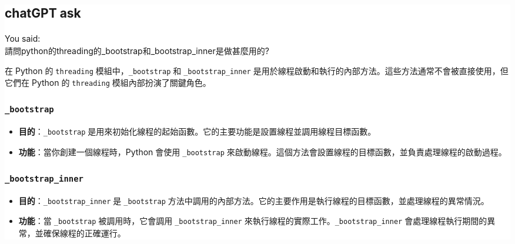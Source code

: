


























































## chatGPT ask
You said:  
請問python的threading的_bootstrap和_bootstrap_inner是做甚麼用的?

在 Python 的 `threading` 模組中，`_bootstrap` 和 `_bootstrap_inner` 是用於線程啟動和執行的內部方法。這些方法通常不會被直接使用，但它們在 Python 的 `threading` 模組內部扮演了關鍵角色。

### `_bootstrap`

- **目的**：`_bootstrap` 是用來初始化線程的起始函數。它的主要功能是設置線程並調用線程目標函數。

- **功能**：當你創建一個線程時，Python 會使用 `_bootstrap` 來啟動線程。這個方法會設置線程的目標函數，並負責處理線程的啟動過程。

### `_bootstrap_inner`

- **目的**：`_bootstrap_inner` 是 `_bootstrap` 方法中調用的內部方法。它的主要作用是執行線程的目標函數，並處理線程的異常情況。

- **功能**：當 `_bootstrap` 被調用時，它會調用 `_bootstrap_inner` 來執行線程的實際工作。`_bootstrap_inner` 會處理線程執行期間的異常，並確保線程的正確運行。
